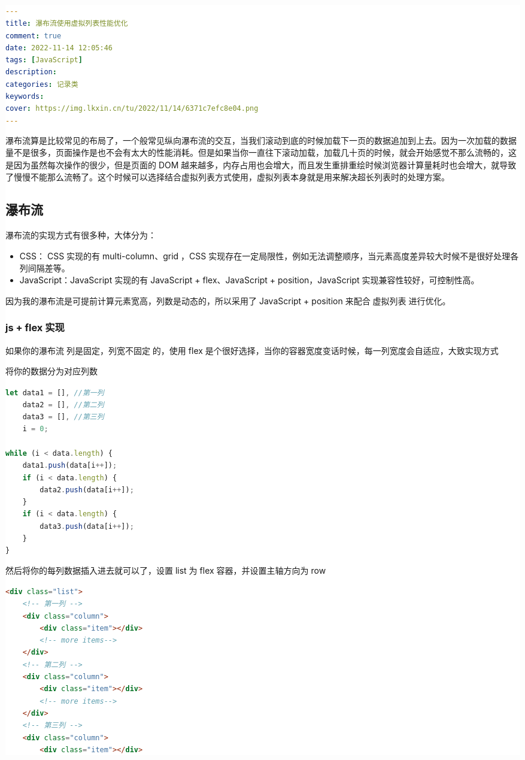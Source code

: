 ```yaml
---
title: 瀑布流使用虚拟列表性能优化
comment: true
date: 2022-11-14 12:05:46
tags: [JavaScript]
description:
categories: 记录类
keywords:
cover: https://img.lkxin.cn/tu/2022/11/14/6371c7efc8e04.png
---
```


瀑布流算是比较常见的布局了，一个般常见纵向瀑布流的交互，当我们滚动到底的时候加载下一页的数据追加到上去。因为一次加载的数据量不是很多，页面操作是也不会有太大的性能消耗。但是如果当你一直往下滚动加载，加载几十页的时候，就会开始感觉不那么流畅的，这是因为虽然每次操作的很少，但是页面的 DOM 越来越多，内存占用也会增大，而且发生重排重绘时候浏览器计算量耗时也会增大，就导致了慢慢不能那么流畅了。这个时候可以选择结合虚拟列表方式使用，虚拟列表本身就是用来解决超长列表时的处理方案。



## 瀑布流

瀑布流的实现方式有很多种，大体分为：
- CSS： CSS 实现的有 multi-column、grid ，CSS 实现存在一定局限性，例如无法调整顺序，当元素高度差异较大时候不是很好处理各列间隔差等。
- JavaScript：JavaScript 实现的有 JavaScript + flex、JavaScript + position，JavaScript 实现兼容性较好，可控制性高。

因为我的瀑布流是可提前计算元素宽高，列数是动态的，所以采用了 JavaScript + position 来配合 虚拟列表 进行优化。


### js + flex 实现

如果你的瀑布流 列是固定，列宽不固定 的，使用 flex 是个很好选择，当你的容器宽度变话时候，每一列宽度会自适应，大致实现方式

将你的数据分为对应列数

``` js
let data1 = [], //第一列
    data2 = [], //第二列
    data3 = [], //第三列
    i = 0;

while (i < data.length) {
    data1.push(data[i++]);
    if (i < data.length) {
        data2.push(data[i++]);
    }
    if (i < data.length) {
        data3.push(data[i++]);
    }
}
```

然后将你的每列数据插入进去就可以了，设置 list 为 flex 容器，并设置主轴方向为 row

``` html
<div class="list">
    <!-- 第一列 -->
    <div class="column">
        <div class="item"></div>
        <!-- more items-->
    </div>
    <!-- 第二列 -->
    <div class="column">
        <div class="item"></div>
        <!-- more items-->
    </div>
    <!-- 第三列 -->
    <div class="column">
        <div class="item"></div>
```